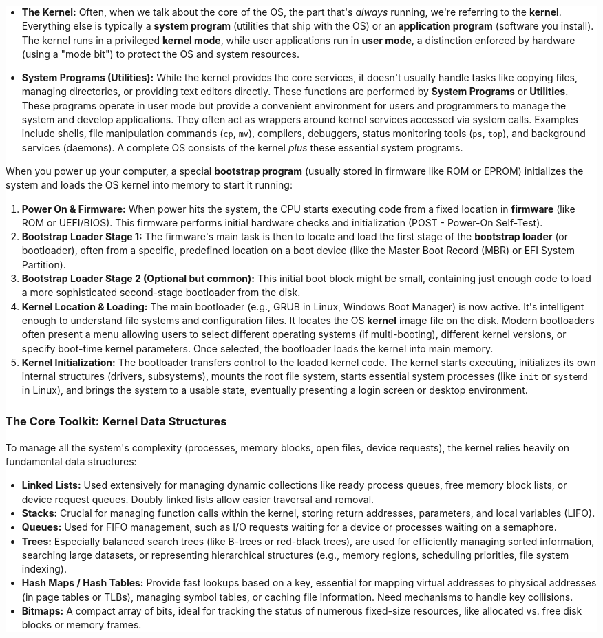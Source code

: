 * **The Kernel:** Often, when we talk about the core of the OS, the part that's *always* running, we're referring to the **kernel**. Everything else is typically a **system program** (utilities that ship with the OS) or an **application program** (software you install). The kernel runs in a privileged **kernel mode**, while user applications run in **user mode**, a distinction enforced by hardware (using a "mode bit") to protect the OS and system resources.

* **System Programs (Utilities):** While the kernel provides the core services, it doesn't usually handle tasks like copying files, managing directories, or providing text editors directly. These functions are performed by **System Programs** or **Utilities**. These programs operate in user mode but provide a convenient environment for users and programmers to manage the system and develop applications. They often act as wrappers around kernel services accessed via system calls. Examples include shells, file manipulation commands (`cp`, `mv`), compilers, debuggers, status monitoring tools (`ps`, `top`), and background services (daemons). A complete OS consists of the kernel *plus* these essential system programs.

When you power up your computer, a special **bootstrap program** (usually stored in firmware like ROM or EPROM) initializes the system and loads the OS kernel into memory to start it running:

1.  **Power On & Firmware:** When power hits the system, the CPU starts executing code from a fixed location in **firmware** (like ROM or UEFI/BIOS). This firmware performs initial hardware checks and initialization (POST - Power-On Self-Test).
2.  **Bootstrap Loader Stage 1:** The firmware's main task is then to locate and load the first stage of the **bootstrap loader** (or bootloader), often from a specific, predefined location on a boot device (like the Master Boot Record (MBR) or EFI System Partition).
3.  **Bootstrap Loader Stage 2 (Optional but common):** This initial boot block might be small, containing just enough code to load a more sophisticated second-stage bootloader from the disk.
4.  **Kernel Location & Loading:** The main bootloader (e.g., GRUB in Linux, Windows Boot Manager) is now active. It's intelligent enough to understand file systems and configuration files. It locates the OS **kernel** image file on the disk. Modern bootloaders often present a menu allowing users to select different operating systems (if multi-booting), different kernel versions, or specify boot-time kernel parameters. Once selected, the bootloader loads the kernel into main memory.
5.  **Kernel Initialization:** The bootloader transfers control to the loaded kernel code. The kernel starts executing, initializes its own internal structures (drivers, subsystems), mounts the root file system, starts essential system processes (like `init` or `systemd` in Linux), and brings the system to a usable state, eventually presenting a login screen or desktop environment.

### The Core Toolkit: Kernel Data Structures

To manage all the system's complexity (processes, memory blocks, open files, device requests), the kernel relies heavily on fundamental data structures:

* **Linked Lists:** Used extensively for managing dynamic collections like ready process queues, free memory block lists, or device request queues. Doubly linked lists allow easier traversal and removal.
* **Stacks:** Crucial for managing function calls within the kernel, storing return addresses, parameters, and local variables (LIFO).
* **Queues:** Used for FIFO management, such as I/O requests waiting for a device or processes waiting on a semaphore.
* **Trees:** Especially balanced search trees (like B-trees or red-black trees), are used for efficiently managing sorted information, searching large datasets, or representing hierarchical structures (e.g., memory regions, scheduling priorities, file system indexing).
* **Hash Maps / Hash Tables:** Provide fast lookups based on a key, essential for mapping virtual addresses to physical addresses (in page tables or TLBs), managing symbol tables, or caching file information. Need mechanisms to handle key collisions.
* **Bitmaps:** A compact array of bits, ideal for tracking the status of numerous fixed-size resources, like allocated vs. free disk blocks or memory frames.
